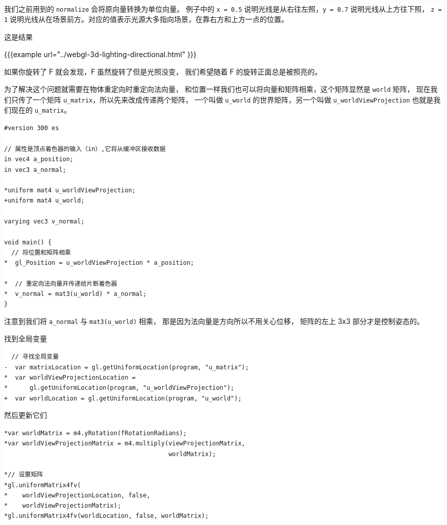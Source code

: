 我们之前用到的 `normalize` 会将原向量转换为单位向量。
例子中的 `x = 0.5` 说明光线是从右往左照，`y = 0.7` 说明光线从上方往下照，
`z = 1` 说明光线从在场景前方。对应的值表示光源大多指向场景，在靠右方和上方一点的位置。

这是结果

{{{example url="../webgl-3d-lighting-directional.html" }}}

如果你旋转了 F 就会发现，F 虽然旋转了但是光照没变，
我们希望随着 F 的旋转正面总是被照亮的。

为了解决这个问题就需要在物体重定向时重定向法向量，
和位置一样我们也可以将向量和矩阵相乘，这个矩阵显然是 `world` 矩阵，
现在我们只传了一个矩阵 `u_matrix`，所以先来改成传递两个矩阵，
一个叫做 `u_world` 的世界矩阵，另一个叫做 `u_worldViewProjection`
也就是我们现在的 `u_matrix`。

```
#version 300 es

// 属性是顶点着色器的输入（in）,它将从缓冲区接收数据
in vec4 a_position;
in vec3 a_normal;

*uniform mat4 u_worldViewProjection;
+uniform mat4 u_world;

varying vec3 v_normal;

void main() {
  // 将位置和矩阵相乘
*  gl_Position = u_worldViewProjection * a_position;

*  // 重定向法向量并传递给片断着色器
*  v_normal = mat3(u_world) * a_normal;
}
```

注意到我们将 `a_normal` 与 `mat3(u_world)` 相乘，
那是因为法向量是方向所以不用关心位移，
矩阵的左上 3x3 部分才是控制姿态的。

找到全局变量

```
  // 寻找全局变量
-  var matrixLocation = gl.getUniformLocation(program, "u_matrix");
*  var worldViewProjectionLocation =
*      gl.getUniformLocation(program, "u_worldViewProjection");
+  var worldLocation = gl.getUniformLocation(program, "u_world");
```

然后更新它们

```
*var worldMatrix = m4.yRotation(fRotationRadians);
*var worldViewProjectionMatrix = m4.multiply(viewProjectionMatrix,
                                             worldMatrix);

*// 设置矩阵
*gl.uniformMatrix4fv(
*    worldViewProjectionLocation, false,
*    worldViewProjectionMatrix);
*gl.uniformMatrix4fv(worldLocation, false, worldMatrix);
```

